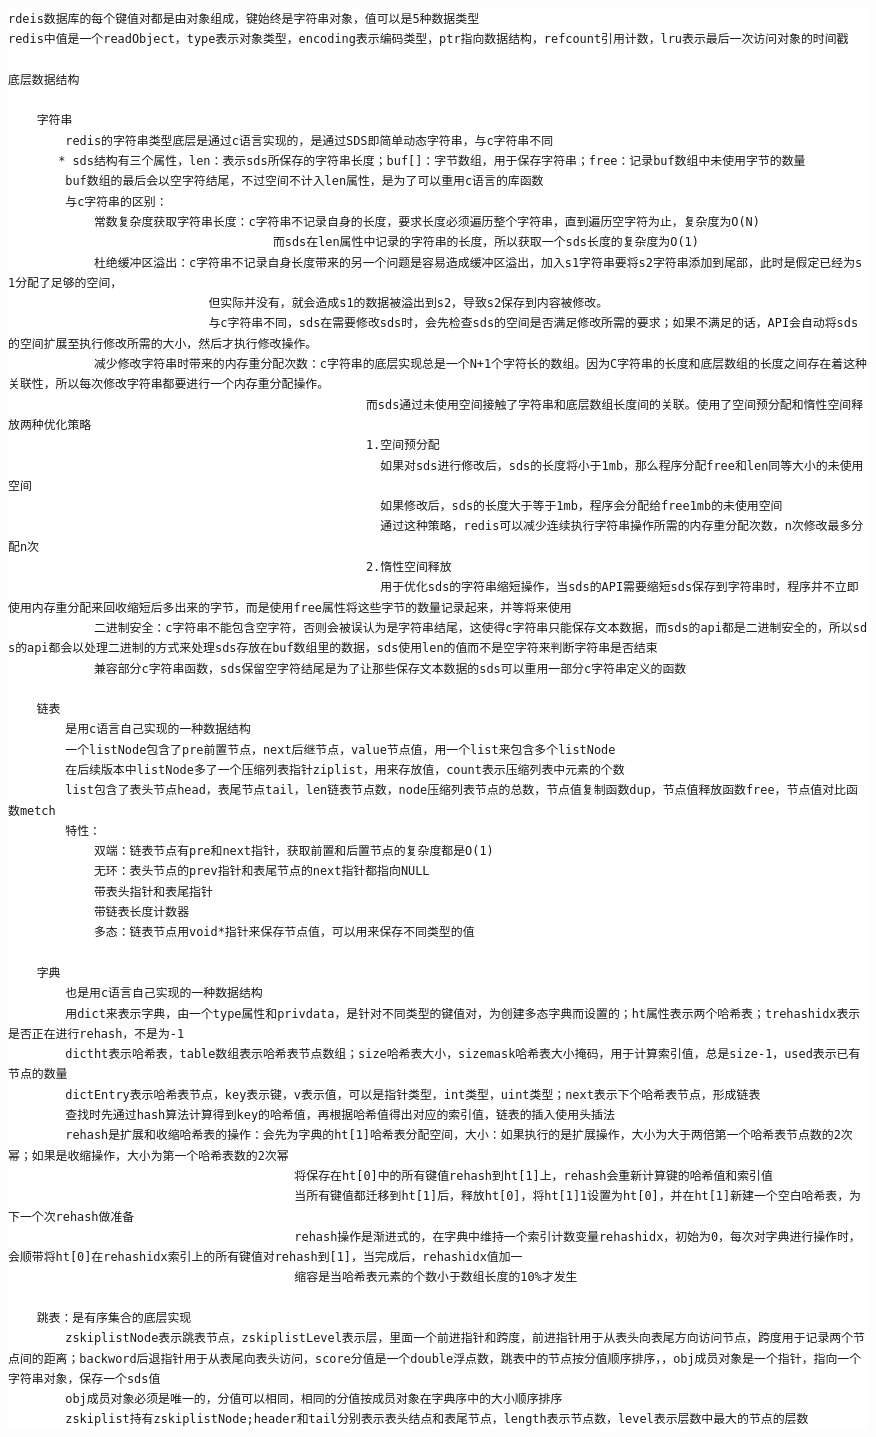     
    rdeis数据库的每个键值对都是由对象组成，键始终是字符串对象，值可以是5种数据类型
    redis中值是一个readObject，type表示对象类型，encoding表示编码类型，ptr指向数据结构，refcount引用计数，lru表示最后一次访问对象的时间戳
    
    底层数据结构
    
        字符串
            redis的字符串类型底层是通过c语言实现的，是通过SDS即简单动态字符串，与c字符串不同
           * sds结构有三个属性，len：表示sds所保存的字符串长度；buf[]：字节数组，用于保存字符串；free：记录buf数组中未使用字节的数量
            buf数组的最后会以空字符结尾，不过空间不计入len属性，是为了可以重用c语言的库函数
            与c字符串的区别：
                常数复杂度获取字符串长度：c字符串不记录自身的长度，要求长度必须遍历整个字符串，直到遍历空字符为止，复杂度为O(N)
                                         而sds在len属性中记录的字符串的长度，所以获取一个sds长度的复杂度为O(1)
                杜绝缓冲区溢出：c字符串不记录自身长度带来的另一个问题是容易造成缓冲区溢出，加入s1字符串要将s2字符串添加到尾部，此时是假定已经为s1分配了足够的空间，
                                但实际并没有，就会造成s1的数据被溢出到s2，导致s2保存到内容被修改。
                                与c字符串不同，sds在需要修改sds时，会先检查sds的空间是否满足修改所需的要求；如果不满足的话，API会自动将sds的空间扩展至执行修改所需的大小，然后才执行修改操作。            
                减少修改字符串时带来的内存重分配次数：c字符串的底层实现总是一个N+1个字符长的数组。因为C字符串的长度和底层数组的长度之间存在着这种关联性，所以每次修改字符串都要进行一个内存重分配操作。
                                                      而sds通过未使用空间接触了字符串和底层数组长度间的关联。使用了空间预分配和惰性空间释放两种优化策略
                                                      1.空间预分配
                                                        如果对sds进行修改后，sds的长度将小于1mb，那么程序分配free和len同等大小的未使用空间
                                                        如果修改后，sds的长度大于等于1mb，程序会分配给free1mb的未使用空间
                                                        通过这种策略，redis可以减少连续执行字符串操作所需的内存重分配次数，n次修改最多分配n次
                                                      2.惰性空间释放
                                                        用于优化sds的字符串缩短操作，当sds的API需要缩短sds保存到字符串时，程序并不立即使用内存重分配来回收缩短后多出来的字节，而是使用free属性将这些字节的数量记录起来，并等将来使用
                二进制安全：c字符串不能包含空字符，否则会被误认为是字符串结尾，这使得c字符串只能保存文本数据，而sds的api都是二进制安全的，所以sds的api都会以处理二进制的方式来处理sds存放在buf数组里的数据，sds使用len的值而不是空字符来判断字符串是否结束
                兼容部分c字符串函数，sds保留空字符结尾是为了让那些保存文本数据的sds可以重用一部分c字符串定义的函数
                
        链表
            是用c语言自己实现的一种数据结构
            一个listNode包含了pre前置节点，next后继节点，value节点值，用一个list来包含多个listNode
            在后续版本中listNode多了一个压缩列表指针ziplist，用来存放值，count表示压缩列表中元素的个数
            list包含了表头节点head，表尾节点tail，len链表节点数，node压缩列表节点的总数，节点值复制函数dup，节点值释放函数free，节点值对比函数metch
            特性：
                双端：链表节点有pre和next指针，获取前置和后置节点的复杂度都是O(1)
                无环：表头节点的prev指针和表尾节点的next指针都指向NULL
                带表头指针和表尾指针
                带链表长度计数器
                多态：链表节点用void*指针来保存节点值，可以用来保存不同类型的值
        
        字典
            也是用c语言自己实现的一种数据结构
            用dict来表示字典，由一个type属性和privdata，是针对不同类型的键值对，为创建多态字典而设置的；ht属性表示两个哈希表；trehashidx表示是否正在进行rehash，不是为-1
            dictht表示哈希表，table数组表示哈希表节点数组；size哈希表大小，sizemask哈希表大小掩码，用于计算索引值，总是size-1，used表示已有节点的数量
            dictEntry表示哈希表节点，key表示键，v表示值，可以是指针类型，int类型，uint类型；next表示下个哈希表节点，形成链表
            查找时先通过hash算法计算得到key的哈希值，再根据哈希值得出对应的索引值，链表的插入使用头插法
            rehash是扩展和收缩哈希表的操作：会先为字典的ht[1]哈希表分配空间，大小：如果执行的是扩展操作，大小为大于两倍第一个哈希表节点数的2次幂；如果是收缩操作，大小为第一个哈希表数的2次幂
                                            将保存在ht[0]中的所有键值rehash到ht[1]上，rehash会重新计算键的哈希值和索引值
                                            当所有键值都迁移到ht[1]后，释放ht[0]，将ht[1]1设置为ht[0]，并在ht[1]新建一个空白哈希表，为下一个次rehash做准备
                                            rehash操作是渐进式的，在字典中维持一个索引计数变量rehashidx，初始为0，每次对字典进行操作时，会顺带将ht[0]在rehashidx索引上的所有键值对rehash到[1]，当完成后，rehashidx值加一
                                            缩容是当哈希表元素的个数小于数组长度的10%才发生                                 
                                            
        跳表：是有序集合的底层实现
            zskiplistNode表示跳表节点，zskiplistLevel表示层，里面一个前进指针和跨度，前进指针用于从表头向表尾方向访问节点，跨度用于记录两个节点间的距离；backword后退指针用于从表尾向表头访问，score分值是一个double浮点数，跳表中的节点按分值顺序排序，，obj成员对象是一个指针，指向一个字符串对象，保存一个sds值
            obj成员对象必须是唯一的，分值可以相同，相同的分值按成员对象在字典序中的大小顺序排序       
            zskiplist持有zskiplistNode;header和tail分别表示表头结点和表尾节点，length表示节点数，level表示层数中最大的节点的层数                            
            